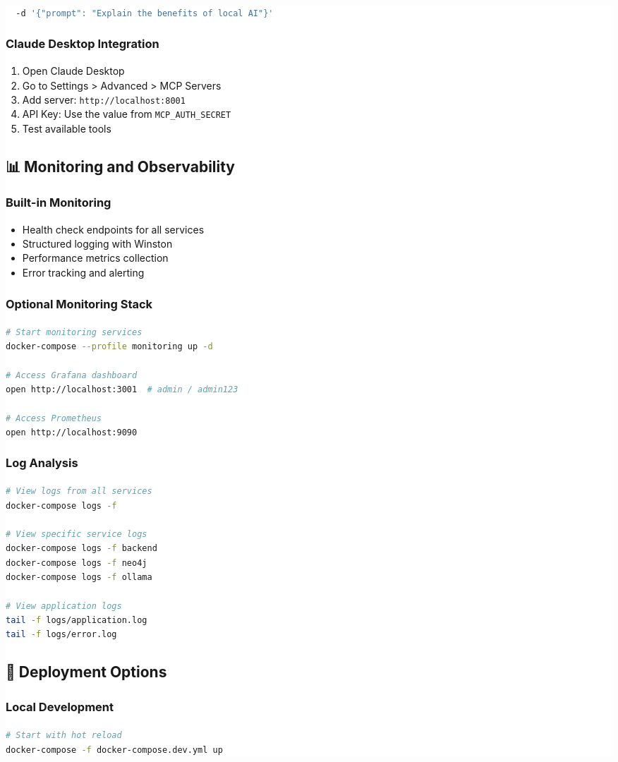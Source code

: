 ```bash
  -d '{"prompt": "Explain the benefits of local AI"}'
```

### Claude Desktop Integration
1. Open Claude Desktop
2. Go to Settings > Advanced > MCP Servers
3. Add server: `http://localhost:8001`
4. API Key: Use the value from `MCP_AUTH_SECRET`
5. Test available tools

## 📊 Monitoring and Observability

### Built-in Monitoring
- Health check endpoints for all services
- Structured logging with Winston
- Performance metrics collection
- Error tracking and alerting

### Optional Monitoring Stack
```bash
# Start monitoring services
docker-compose --profile monitoring up -d

# Access Grafana dashboard
open http://localhost:3001  # admin / admin123

# Access Prometheus
open http://localhost:9090
```

### Log Analysis
```bash
# View logs from all services
docker-compose logs -f

# View specific service logs
docker-compose logs -f backend
docker-compose logs -f neo4j
docker-compose logs -f ollama

# View application logs
tail -f logs/application.log
tail -f logs/error.log
```

## 🚀 Deployment Options

### Local Development
```bash
# Start with hot reload
docker-compose -f docker-compose.dev.yml up
```
